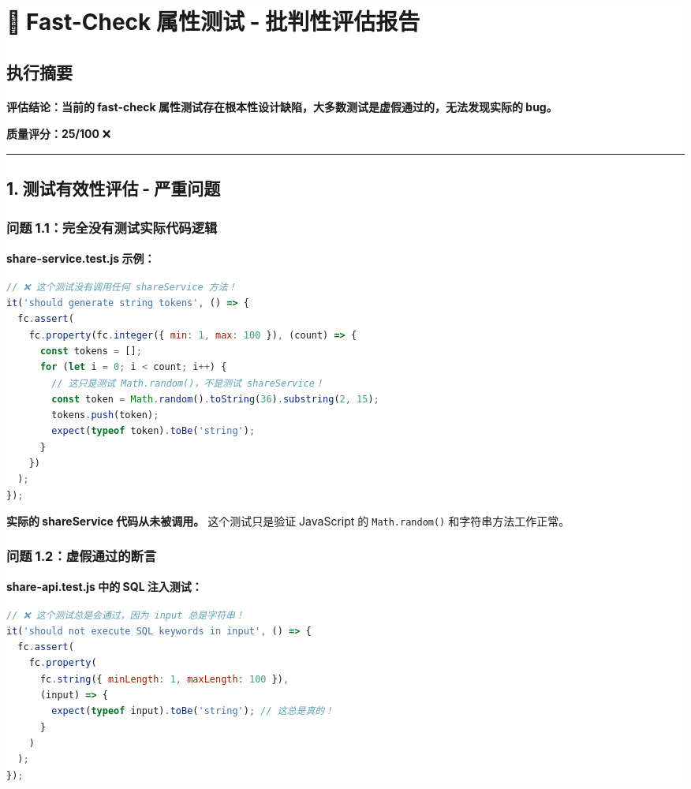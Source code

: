 # 🚨 Fast-Check 属性测试 - 批判性评估报告

## 执行摘要

**评估结论：当前的 fast-check 属性测试存在根本性设计缺陷，大多数测试是虚假通过的，无法发现实际的 bug。**

**质量评分：25/100** ❌

---

## 1. 测试有效性评估 - 严重问题

### 问题 1.1：完全没有测试实际代码逻辑

**share-service.test.js 示例：**
```javascript
// ❌ 这个测试没有调用任何 shareService 方法！
it('should generate string tokens', () => {
  fc.assert(
    fc.property(fc.integer({ min: 1, max: 100 }), (count) => {
      const tokens = [];
      for (let i = 0; i < count; i++) {
        // 这只是测试 Math.random()，不是测试 shareService！
        const token = Math.random().toString(36).substring(2, 15);
        tokens.push(token);
        expect(typeof token).toBe('string');
      }
    })
  );
});
```

**实际的 shareService 代码从未被调用。** 这个测试只是验证 JavaScript 的 `Math.random()` 和字符串方法工作正常。

### 问题 1.2：虚假通过的断言

**share-api.test.js 中的 SQL 注入测试：**
```javascript
// ❌ 这个测试总是会通过，因为 input 总是字符串！
it('should not execute SQL keywords in input', () => {
  fc.assert(
    fc.property(
      fc.string({ minLength: 1, maxLength: 100 }),
      (input) => {
        expect(typeof input).toBe('string'); // 这总是真的！
      }
    )
  );
});
```
